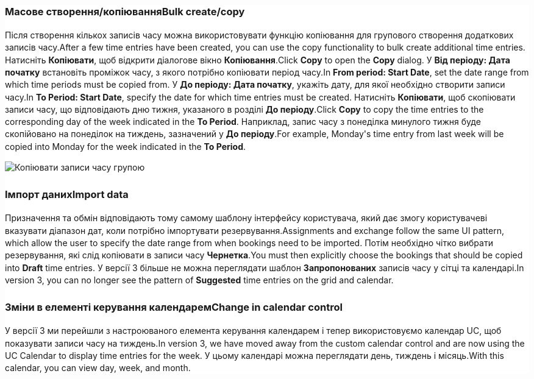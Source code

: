 ### <a name="bulk-createcopy"></a><span data-ttu-id="c61c3-251">Масове створення/копіювання</span><span class="sxs-lookup"><span data-stu-id="c61c3-251">Bulk create/copy</span></span> 
<span data-ttu-id="c61c3-252">Після створення кількох записів часу можна використовувати функцію копіювання для групового створення додаткових записів часу.</span><span class="sxs-lookup"><span data-stu-id="c61c3-252">After a few time entries have been created, you can use the copy functionality to bulk create additional time entries.</span></span> <span data-ttu-id="c61c3-253">Натисніть **Копіювати**, щоб відкрити діалогове вікно **Копіювання**.</span><span class="sxs-lookup"><span data-stu-id="c61c3-253">Click **Copy** to open the **Copy** dialog.</span></span> <span data-ttu-id="c61c3-254">У **Від періоду: Дата початку** встановіть проміжок часу, з якого потрібно копіювати період часу.</span><span class="sxs-lookup"><span data-stu-id="c61c3-254">In **From period: Start Date**, set the date range from which time periods must be copied from.</span></span> <span data-ttu-id="c61c3-255">У **До періоду: Дата початку**, укажіть дату, для якої необхідно створити записи часу.</span><span class="sxs-lookup"><span data-stu-id="c61c3-255">In **To Period: Start Date**, specify the date for which time entries must be created.</span></span> <span data-ttu-id="c61c3-256">Натисніть **Копіювати**, щоб скопіювати записи часу, що відповідають дню тижня, указаного в розділі **До періоду**.</span><span class="sxs-lookup"><span data-stu-id="c61c3-256">Click **Copy** to copy the time entries to the corresponding day of the week indicated in the **To Period**.</span></span> <span data-ttu-id="c61c3-257">Наприклад, запис часу з понеділка минулого тижня буде скопійовано на понеділок на тиждень, зазначений у **До періоду**.</span><span class="sxs-lookup"><span data-stu-id="c61c3-257">For example, Monday's time entry from last week will be copied into Monday for the week indicated in the **To Period**.</span></span> 

![Копіювати записи часу групою](media/bulk-copy-time-entry-09.png)
 
### <a name="import-data"></a><span data-ttu-id="c61c3-259">Імпорт даних</span><span class="sxs-lookup"><span data-stu-id="c61c3-259">Import data</span></span> 
<span data-ttu-id="c61c3-260">Призначення та обмін відповідають тому самому шаблону інтерфейсу користувача, який дає змогу користувачеві вказувати діапазон дат, коли потрібно імпортувати резервування.</span><span class="sxs-lookup"><span data-stu-id="c61c3-260">Assignments and exchange follow the same UI pattern, which allow the user to specify the date range from when bookings need to be imported.</span></span> <span data-ttu-id="c61c3-261">Потім необхідно чітко вибрати резервування, які слід копіювати в записи часу **Чернетка**.</span><span class="sxs-lookup"><span data-stu-id="c61c3-261">You must then explicitly choose the bookings that should be copied into **Draft** time entries.</span></span> <span data-ttu-id="c61c3-262">У версії 3 більше не можна переглядати шаблон **Запропонованих** записів часу у сітці та календарі.</span><span class="sxs-lookup"><span data-stu-id="c61c3-262">In version 3, you can no longer see the pattern of **Suggested** time entries on the grid and calendar.</span></span>  

### <a name="change-in-calendar-control"></a><span data-ttu-id="c61c3-263">Зміни в елементі керування календарем</span><span class="sxs-lookup"><span data-stu-id="c61c3-263">Change in calendar control</span></span>
<span data-ttu-id="c61c3-264">У версії 3 ми перейшли з настроюваного елемента керування календарем і тепер використовуємо календар UC, щоб показувати записи часу на тиждень.</span><span class="sxs-lookup"><span data-stu-id="c61c3-264">In version 3, we have moved away from the custom calendar control and are now using the UC Calendar to display time entries for the week.</span></span> <span data-ttu-id="c61c3-265">У цьому календарі можна переглядати день, тиждень і місяць.</span><span class="sxs-lookup"><span data-stu-id="c61c3-265">With this calendar, you can view day, week, and month.</span></span> 
